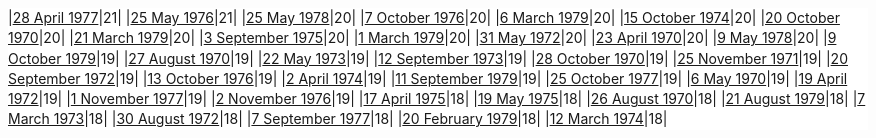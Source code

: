 |[28 April 1977](https://historichansard.net/hofreps/1977/19770428_reps_30_hor105/)|21|
|[25 May 1976](https://historichansard.net/hofreps/1976/19760525_reps_30_hor99/)|21|
|[25 May 1978](https://historichansard.net/hofreps/1978/19780525_reps_31_hor109/)|20|
|[7 October 1976](https://historichansard.net/hofreps/1976/19761007_reps_30_hor101/)|20|
|[6 March 1979](https://historichansard.net/hofreps/1979/19790306_reps_31_hor113/)|20|
|[15 October 1974](https://historichansard.net/hofreps/1974/19741015_reps_29_hor91/)|20|
|[20 October 1970](https://historichansard.net/hofreps/1970/19701020_reps_27_hor70/)|20|
|[21 March 1979](https://historichansard.net/hofreps/1979/19790321_reps_31_hor113/)|20|
|[3 September 1975](https://historichansard.net/hofreps/1975/19750903_reps_29_hor96/)|20|
|[1 March 1979](https://historichansard.net/hofreps/1979/19790301_reps_31_hor113/)|20|
|[31 May 1972](https://historichansard.net/hofreps/1972/19720531_reps_27_hor78/)|20|
|[23 April 1970](https://historichansard.net/hofreps/1970/19700423_reps_27_hor67/)|20|
|[9 May 1978](https://historichansard.net/hofreps/1978/19780509_reps_31_hor109/)|20|
|[9 October 1979](https://historichansard.net/hofreps/1979/19791009_reps_31_hor116/)|19|
|[27 August 1970](https://historichansard.net/hofreps/1970/19700827_reps_27_hor69/)|19|
|[22 May 1973](https://historichansard.net/hofreps/1973/19730522_reps_28_hor84/)|19|
|[12 September 1973](https://historichansard.net/hofreps/1973/19730912_reps_28_hor85/)|19|
|[28 October 1970](https://historichansard.net/hofreps/1970/19701028_reps_27_hor70/)|19|
|[25 November 1971](https://historichansard.net/hofreps/1971/19711125_reps_27_hor75/)|19|
|[20 September 1972](https://historichansard.net/hofreps/1972/19720920_reps_27_hor80/)|19|
|[13 October 1976](https://historichansard.net/hofreps/1976/19761013_reps_30_hor101/)|19|
|[2 April 1974](https://historichansard.net/hofreps/1974/19740402_reps_28_hor88/)|19|
|[11 September 1979](https://historichansard.net/hofreps/1979/19790911_reps_31_hor115/)|19|
|[25 October 1977](https://historichansard.net/hofreps/1977/19771025_reps_30_hor107/)|19|
|[6 May 1970](https://historichansard.net/hofreps/1970/19700506_reps_27_hor67/)|19|
|[19 April 1972](https://historichansard.net/hofreps/1972/19720419_reps_27_hor77/)|19|
|[1 November 1977](https://historichansard.net/hofreps/1977/19771101_reps_30_hor107/)|19|
|[2 November 1976](https://historichansard.net/hofreps/1976/19761102_reps_30_hor101/)|19|
|[17 April 1975](https://historichansard.net/hofreps/1975/19750417_reps_29_hor94/)|18|
|[19 May 1975](https://historichansard.net/hofreps/1975/19750519_reps_29_hor95/)|18|
|[26 August 1970](https://historichansard.net/hofreps/1970/19700826_reps_27_hor69/)|18|
|[21 August 1979](https://historichansard.net/hofreps/1979/19790821_reps_31_hor115/)|18|
|[7 March 1973](https://historichansard.net/hofreps/1973/19730307_reps_28_hor82/)|18|
|[30 August 1972](https://historichansard.net/hofreps/1972/19720830_reps_27_hor79/)|18|
|[7 September 1977](https://historichansard.net/hofreps/1977/19770907_reps_30_hor106/)|18|
|[20 February 1979](https://historichansard.net/hofreps/1979/19790220_reps_31_hor113/)|18|
|[12 March 1974](https://historichansard.net/hofreps/1974/19740312_reps_28_hor88/)|18|